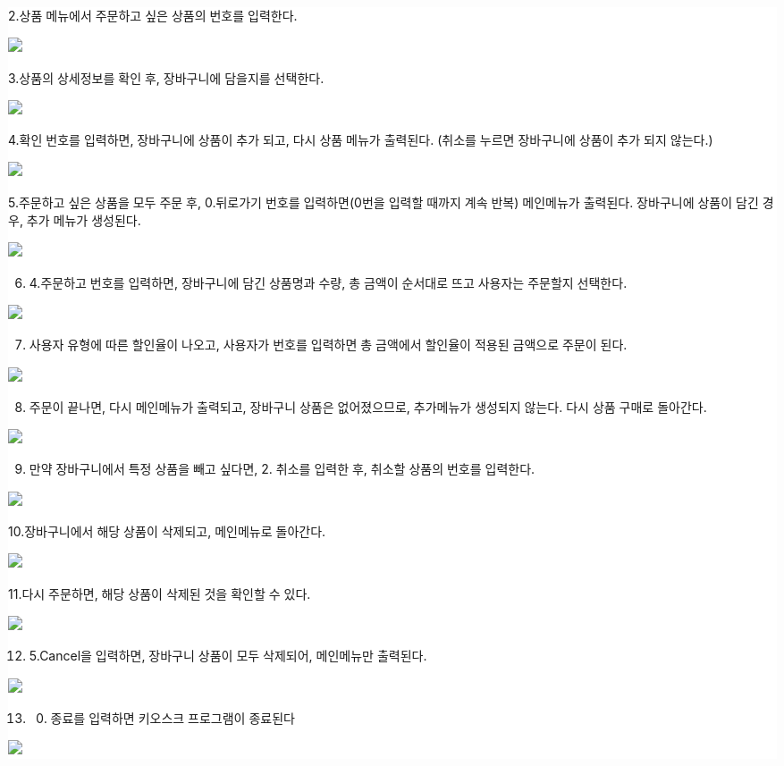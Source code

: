 2.상품 메뉴에서 주문하고 싶은 상품의 번호를 입력한다.

  
![](https://velog.velcdn.com/images/gkinfn/post/0cb91355-54b4-4a30-80bb-9460684e1a97/image.PNG)

3.상품의 상세정보를 확인 후, 장바구니에 담을지를 선택한다.

  
![](https://velog.velcdn.com/images/gkinfn/post/e5778818-5f85-4d6f-a45c-9827e470dfee/image.PNG)


4.확인 번호를 입력하면, 장바구니에 상품이 추가 되고, 다시 상품 메뉴가 출력된다.
  (취소를 누르면 장바구니에 상품이 추가 되지 않는다.)

  
![](https://velog.velcdn.com/images/gkinfn/post/c24480ce-b2a6-4c04-b1ef-fb16ba9fb563/image.PNG)

5.주문하고 싶은 상품을 모두 주문 후, 0.뒤로가기 번호를 입력하면(0번을 입력할 때까지 계속 반복) 메인메뉴가 출력된다. 장바구니에 상품이 담긴 경우, 추가 메뉴가 생성된다.


![](https://velog.velcdn.com/images/gkinfn/post/30e70109-0db2-422f-911b-4de2dd0d4720/image.PNG)

6. 4.주문하고 번호를 입력하면, 장바구니에 담긴 상품명과 수량, 총 금액이 순서대로 뜨고 사용자는 주문할지 선택한다.

 
![](https://velog.velcdn.com/images/gkinfn/post/08cedeb2-34fe-4016-893b-7183dee2a251/image.PNG)

7. 사용자 유형에 따른 할인율이 나오고, 사용자가 번호를 입력하면 총 금액에서 할인율이 적용된 금액으로 주문이 된다. 

  
![](https://velog.velcdn.com/images/gkinfn/post/9a4c687f-d54c-4356-b5c5-5403e6913ccf/image.PNG)

8. 주문이 끝나면, 다시 메인메뉴가 출력되고, 장바구니 상품은 없어졌으므로, 추가메뉴가 생성되지 않는다. 다시 상품 구매로 돌아간다.

 
![](https://velog.velcdn.com/images/gkinfn/post/36155628-75c1-4156-bc96-a563ef8a51f9/image.PNG)

9. 만약 장바구니에서 특정 상품을 빼고 싶다면, 2. 취소를 입력한 후, 취소할 상품의 번호를 입력한다.


![](https://velog.velcdn.com/images/gkinfn/post/f002d497-1bbb-4996-a411-59372400a6ad/image.PNG)

10.장바구니에서 해당 상품이 삭제되고, 메인메뉴로 돌아간다. 


![](https://velog.velcdn.com/images/gkinfn/post/a4825c36-e13a-443b-80eb-0fc6ea8d39c1/image.PNG)

11.다시 주문하면, 해당 상품이 삭제된 것을 확인할 수 있다.


![](https://velog.velcdn.com/images/gkinfn/post/b662681a-0be8-4455-a50f-999d3760a8f5/image.PNG)

12. 5.Cancel을 입력하면, 장바구니 상품이 모두 삭제되어, 메인메뉴만 출력된다. 


![](https://velog.velcdn.com/images/gkinfn/post/f0d7eb9a-4995-441d-8ba5-76f288e5d991/image.PNG)
  
13. 0. 종료를 입력하면 키오스크 프로그램이 종료된다

 
![](https://velog.velcdn.com/images/gkinfn/post/9a3be02a-b610-4aed-b929-39d17cb88d26/image.PNG)
